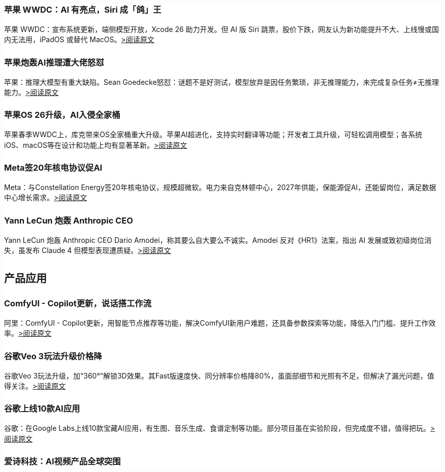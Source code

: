 ### 苹果 WWDC：AI 有亮点，Siri 成「鸽」王

苹果 WWDC：宣布系统更新，端侧模型开放，Xcode 26 助力开发。但 AI 版 Siri 跳票，股价下跌，网友认为新功能提升不大、上线慢或国内无法用，iPadOS 或替代 MacOS。[>阅读原文](https://mp.weixin.qq.com/s?__biz=MzA3MzI4MjgzMw==&chksm=851b06aec5aae91c30e8951ce9742e77f717c59d8ff229ab4ea19456bf4c902dea325e86611d&idx=1&mid=2650972767&sn=847395a9027513aa41355b2c02afa99c#rd)

### 苹果炮轰AI推理遭大佬怒怼

苹果：推理大模型有重大缺陷。Sean Goedecke怒怼：谜题不是好测试，模型放弃是因任务繁琐，非无推理能力，未完成复杂任务≠无推理能力。[>阅读原文](https://mp.weixin.qq.com/s?__biz=MzI3MTA0MTk1MA==&chksm=f024ab2d84abfce91655c94368f5619df86ab843e91e291860e2dd6cede6376336236b7376f9&idx=1&mid=2652599945&sn=ef8421509fd0077949a951a4feeeb688#rd)

### 苹果OS 26升级，AI入侵全家桶

苹果春季WWDC上，库克带来OS全家桶重大升级。苹果AI超进化，支持实时翻译等功能；开发者工具升级，可轻松调用模型；各系统iOS、macOS等在设计和功能上均有显著革新。[>阅读原文](https://mp.weixin.qq.com/s?__biz=MzI3MTA0MTk1MA==&chksm=f0f170da18912193cdaf9faa3fda20fff7948cae21bc9b3070f5238cbad39d0febc84aa03ceb&idx=1&mid=2652600072&sn=9b6f65fc07017a88e46cb844ff82949a#rd)

### Meta签20年核电协议促AI

Meta：与Constellation Energy签20年核电协议，规模超微软。电力来自克林顿中心，2027年供能，保能源促AI，还能留岗位，满足数据中心增长需求。[>阅读原文](https://mp.weixin.qq.com/s?__biz=Mzg3Mzg5MjY3Nw==&chksm=cf68b459ebd0a94e839d44517b866d3cddd2cf7aef37c06830bfbf82561fab762c4d7446f676&idx=3&mid=2247521891&sn=b53a9d7d73ada9709e3b5152b49953c3#rd)

### Yann LeCun 炮轰 Anthropic CEO

Yann LeCun 炮轰 Anthropic CEO Dario Amodei，称其要么自大要么不诚实。Amodei 反对《HR1》法案，指出 AI 发展或致初级岗位消失，虽发布 Claude 4 但模型表现遭质疑。[>阅读原文](https://mp.weixin.qq.com/s?__biz=MzU1NDA4NjU2MA==&chksm=fa03f2851dbb0f929572693657dd0bf141bbc2f44c93d857fc632fba61c33ed9627eb4838389&idx=1&mid=2247640210&sn=94eacea3c4fd32986d6d82ba1b72b59b#rd)

## 产品应用

### ComfyUI - Copilot更新，说话搭工作流

阿里：ComfyUI - Copilot更新，用智能节点推荐等功能，解决ComfyUI新用户难题，还具备参数探索等功能，降低入门门槛、提升工作效率。[>阅读原文](https://mp.weixin.qq.com/s?__biz=MzkzNTY3NjM1Ng==&chksm=c382d378f17b0f448afcc9b99817e8027fa099a499c592906f32c5ca3855f89a80e780a9a277&idx=1&mid=2247492511&sn=a21cb61afc0fc56a4b93ac7b57d95cfc#rd)

### 谷歌Veo 3玩法升级价格降

谷歌Veo 3玩法升级，加“360°”解锁3D效果。其Fast版速度快、同分辨率价格降80%，虽面部细节和光照有不足，但解决了漏光问题，值得关注。[>阅读原文](https://mp.weixin.qq.com/s?__biz=MzIzNjc1NzUzMw==&chksm=e94729ea73e9562b738a4853bb0c2145f1034ef6a78c1e5f615dacd13a192ebc62c72ba88adf&idx=2&mid=2247800344&sn=29d766c18f6d7fd996afed4a96afa483#rd)

### 谷歌上线10款AI应用

谷歌：在Google Labs上线10款宝藏AI应用，有生图、音乐生成、食谱定制等功能。部分项目虽在实验阶段，但完成度不错，值得把玩。[>阅读原文](https://mp.weixin.qq.com/s?__biz=Mzg5NTc0MjgwMw==&chksm=c149d051b8612cf75e13f29a87231d84ff78819fc465073df22ac1c29208db53dc8d2ea07900&idx=2&mid=2247516775&sn=314f26ca5a05a748cd85960c326c469c#rd)

### 爱诗科技：AI视频产品全球突围
